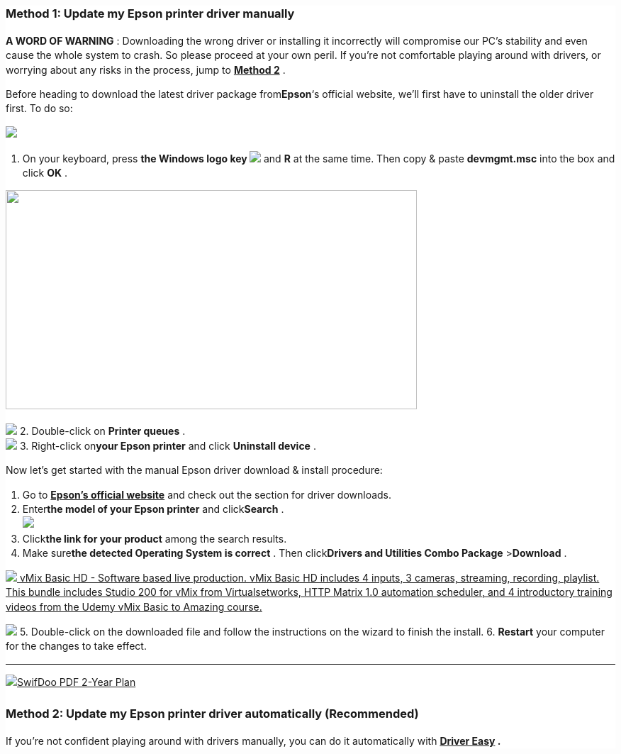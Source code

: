 ### Method 1: Update my Epson printer driver manually

**A WORD OF WARNING** : Downloading the wrong driver or installing it incorrectly will compromise our PC’s stability and even cause the whole system to crash. So please proceed at your own peril. If you’re not comfortable playing around with drivers, or worrying about any risks in the process, jump to [**Method 2**](https://tools.techidaily.com/drivereasy/download/) .

Before heading to download the latest driver package from**Epson**‘s official website, we’ll first have to uninstall the older driver first. To do so:  


<a href="https://store.massmailsoftware.com/order/checkout.php?PRODS=1095219&QTY=1&AFFILIATE=108875&CART=1"><img src="https://secure.avangate.com/images/merchant/dc87c13749315c7217cdc4ac692e704c/banera_for_partners-20_%281%29.jpg" border="0"></a>

1. On your keyboard, press   **the Windows logo key ![](https://images.drivereasy.com/wp-content/uploads/2018/04/img_5ae0331bc08e4.png)**  and **R** at the same time. Then copy & paste **devmgmt.msc**  into the box and click **OK** .  

<a href="https://martinic.evyy.net/c/5597632/1422856/4482" target="_top" id="1422856"><img src="//a.impactradius-go.com/display-ad/4482-1422856" border="0" alt="" width="580" height="309"/></a>

![](https://images.drivereasy.com/wp-content/uploads/2018/05/img_5afb9c1b96ba9.png)
2. Double-click on **Printer queues** .  
![](https://images.drivereasy.com/wp-content/uploads/2018/06/img_5b1a5b86a48f2.jpg)
3. Right-click on**your Epson printer**  and click **Uninstall device** .

 Now let’s get started with the manual Epson driver download & install procedure:

1. Go to **[Epson’s official website](https://epson.com/usa)**  and check out the section for driver downloads.
2. Enter**the model of your Epson printer** and click**Search** .  
![](https://images.drivereasy.com/wp-content/uploads/2018/10/img_5bb8391737cc4.png)
3. Click**the link for your product** among the search results.
4. Make sure**the detected Operating System is correct** . Then click**Drivers and Utilities Combo Package** \>**Download** .  

<a href="https://secure.2checkout.com/order/checkout.php?PRODS=4718728&QTY=1&AFFILIATE=108875&CART=1"> <img src="https://secure.avangate.com/images/merchant/ce9a6fb2becc2d235e62b125e9260102/products/vMixCallScreenshot1-large.jpg" border="0"> vMix Basic HD - Software based live production. vMix Basic HD includes 4 inputs, 3 cameras, streaming, recording, playlist. 
This bundle includes Studio 200 for vMix from Virtualsetworks, HTTP Matrix 1.0 automation scheduler, and 4 introductory training videos from the Udemy vMix Basic to Amazing course. </a>

![](https://images.drivereasy.com/wp-content/uploads/2018/10/img_5bb839f55c7e4.jpg)
5. Double-click on the downloaded file and follow the instructions on the wizard to finish the install.
6. **Restart** your computer for the changes to take effect.

---


<a href="https://purchase.swifdoo.com/order/checkout.php?PRODS=40002580&QTY=1&AFFILIATE=108875&CART=1"><img src="https://secure.avangate.com/images/merchant/8b932759a5a04ddb34bf79e3f9072e4b/products/3_Product%20box%20white-1024x1024.png" border="0">SwifDoo PDF 2-Year Plan</a>

### Method 2: Update my Epson printer driver automatically (Recommended)

 If you’re not confident playing around with drivers manually, you can do it automatically with **[Driver Easy](https://tools.techidaily.com/drivereasy/download/) .**
